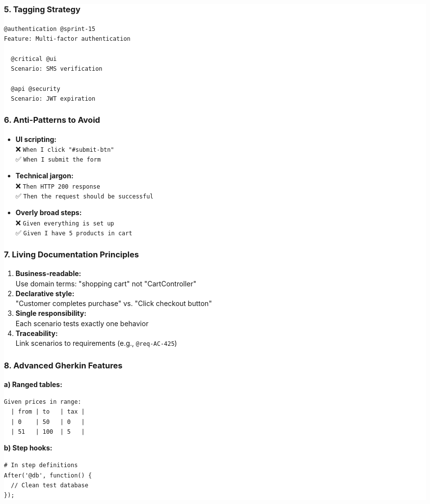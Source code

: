 ```gherkin
```

### 5. **Tagging Strategy**
```gherkin
@authentication @sprint-15
Feature: Multi-factor authentication

  @critical @ui
  Scenario: SMS verification

  @api @security
  Scenario: JWT expiration
```

### 6. **Anti-Patterns to Avoid**
- **UI scripting:**  
  ❌ `When I click "#submit-btn"`  
  ✅ `When I submit the form`
  
- **Technical jargon:**  
  ❌ `Then HTTP 200 response`  
  ✅ `Then the request should be successful`

- **Overly broad steps:**  
  ❌ `Given everything is set up`  
  ✅ `Given I have 5 products in cart`

### 7. **Living Documentation Principles**
1. **Business-readable:**  
   Use domain terms: "shopping cart" not "CartController"
2. **Declarative style:**  
   "Customer completes purchase" vs. "Click checkout button"
3. **Single responsibility:**  
   Each scenario tests exactly one behavior
4. **Traceability:**  
   Link scenarios to requirements (e.g., `@req-AC-425`)

### 8. **Advanced Gherkin Features**
**a) Ranged tables:**
```gherkin
Given prices in range:
  | from | to   | tax |
  | 0    | 50   | 0   |
  | 51   | 100  | 5   |
```

**b) Step hooks:**
```gherkin
# In step definitions
After('@db', function() {
  // Clean test database
});
```
